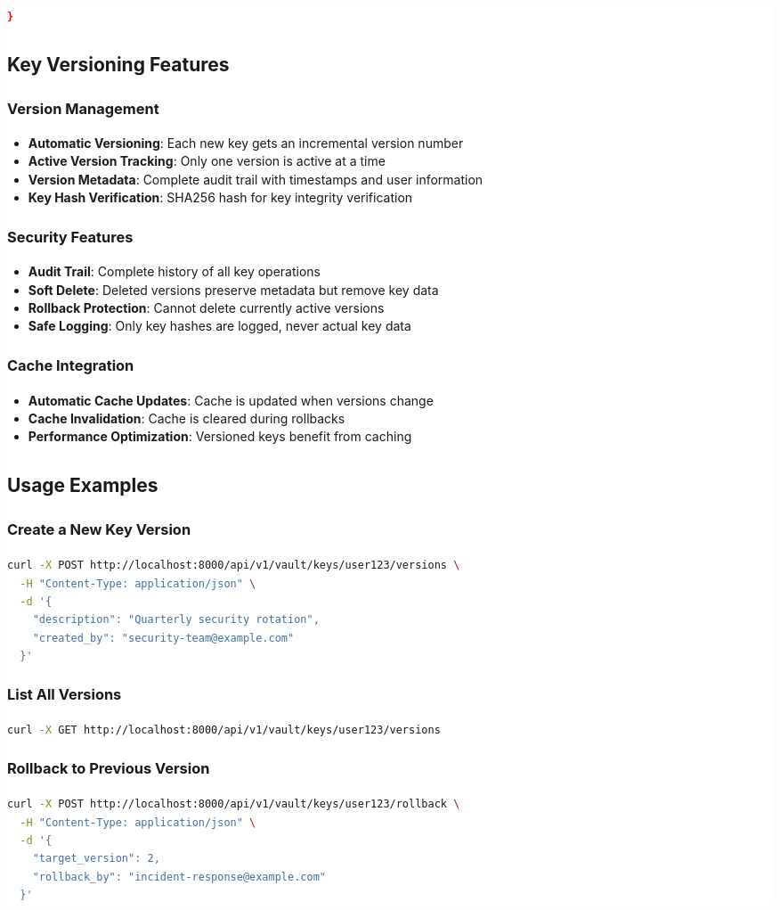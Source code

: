 ```json
}
```

## Key Versioning Features

### Version Management
- **Automatic Versioning**: Each new key gets an incremental version number
- **Active Version Tracking**: Only one version is active at a time
- **Version Metadata**: Complete audit trail with timestamps and user information
- **Key Hash Verification**: SHA256 hash for key integrity verification

### Security Features
- **Audit Trail**: Complete history of all key operations
- **Soft Delete**: Deleted versions preserve metadata but remove key data
- **Rollback Protection**: Cannot delete currently active versions
- **Safe Logging**: Only key hashes are logged, never actual key data

### Cache Integration
- **Automatic Cache Updates**: Cache is updated when versions change
- **Cache Invalidation**: Cache is cleared during rollbacks
- **Performance Optimization**: Versioned keys benefit from caching

## Usage Examples

### Create a New Key Version

```bash
curl -X POST http://localhost:8000/api/v1/vault/keys/user123/versions \
  -H "Content-Type: application/json" \
  -d '{
    "description": "Quarterly security rotation",
    "created_by": "security-team@example.com"
  }'
```

### List All Versions

```bash
curl -X GET http://localhost:8000/api/v1/vault/keys/user123/versions
```

### Rollback to Previous Version

```bash
curl -X POST http://localhost:8000/api/v1/vault/keys/user123/rollback \
  -H "Content-Type: application/json" \
  -d '{
    "target_version": 2,
    "rollback_by": "incident-response@example.com"
  }'
```
